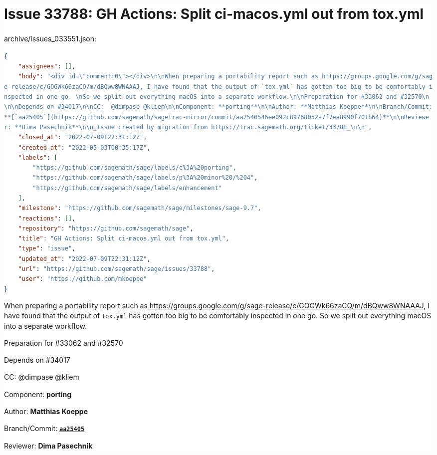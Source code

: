 # Issue 33788: GH Actions: Split ci-macos.yml out from tox.yml

archive/issues_033551.json:
```json
{
    "assignees": [],
    "body": "<div id=\"comment:0\"></div>\n\nWhen preparing a portability report such as https://groups.google.com/g/sage-release/c/GOGWk66zaCQ/m/dBQww8WNAAAJ, I have found that the output of `tox.yml` has gotten too big to be comfortably inspected in one go. \nSo we split out everything macOS into a separate workflow.\n\nPreparation for #33062 and #32570\n\n\nDepends on #34017\n\nCC:  @dimpase @kliem\n\nComponent: **porting**\n\nAuthor: **Matthias Koeppe**\n\nBranch/Commit: **[`aa25405`](https://github.com/sagemath/sagetrac-mirror/commit/aa2540546ee092c89768052a7f7ea8990f701b64)**\n\nReviewer: **Dima Pasechnik**\n\n_Issue created by migration from https://trac.sagemath.org/ticket/33788_\n\n",
    "closed_at": "2022-07-09T22:31:12Z",
    "created_at": "2022-05-03T00:35:17Z",
    "labels": [
        "https://github.com/sagemath/sage/labels/c%3A%20porting",
        "https://github.com/sagemath/sage/labels/p%3A%20minor%20/%204",
        "https://github.com/sagemath/sage/labels/enhancement"
    ],
    "milestone": "https://github.com/sagemath/sage/milestones/sage-9.7",
    "reactions": [],
    "repository": "https://github.com/sagemath/sage",
    "title": "GH Actions: Split ci-macos.yml out from tox.yml",
    "type": "issue",
    "updated_at": "2022-07-09T22:31:12Z",
    "url": "https://github.com/sagemath/sage/issues/33788",
    "user": "https://github.com/mkoeppe"
}
```
<div id="comment:0"></div>

When preparing a portability report such as https://groups.google.com/g/sage-release/c/GOGWk66zaCQ/m/dBQww8WNAAAJ, I have found that the output of `tox.yml` has gotten too big to be comfortably inspected in one go. 
So we split out everything macOS into a separate workflow.

Preparation for #33062 and #32570


Depends on #34017

CC:  @dimpase @kliem

Component: **porting**

Author: **Matthias Koeppe**

Branch/Commit: **[`aa25405`](https://github.com/sagemath/sagetrac-mirror/commit/aa2540546ee092c89768052a7f7ea8990f701b64)**

Reviewer: **Dima Pasechnik**
